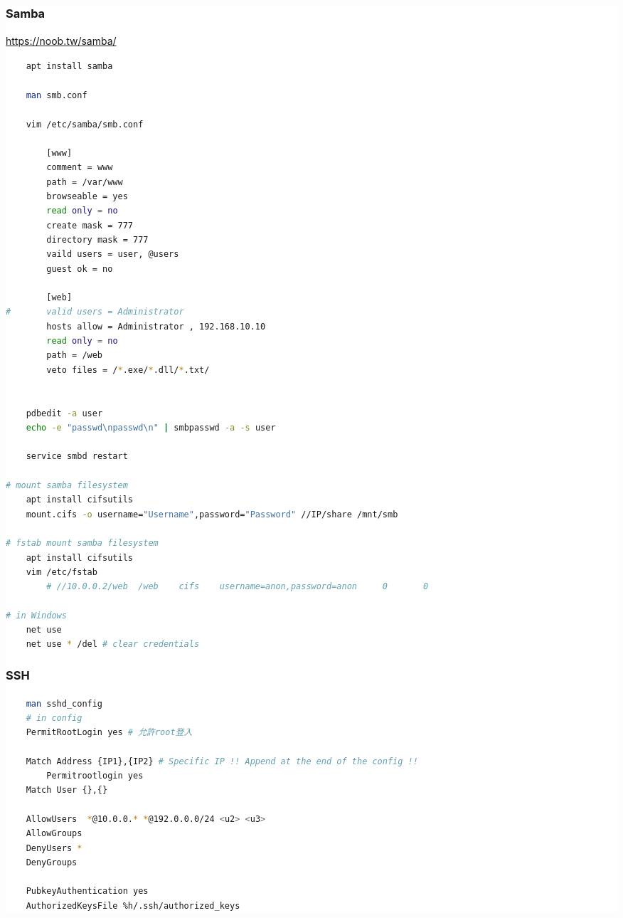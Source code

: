 ### Samba
<https://noob.tw/samba/>
```bash
    apt install samba

    man smb.conf
    
    vim /etc/samba/smb.conf
    
        [www]
        comment = www
        path = /var/www
        browseable = yes
        read only = no
        create mask = 777
        directory mask = 777
        vaild users = user, @users
        guest ok = no

        [web]
#       valid users = Administrator
        hosts allow = Administrator , 192.168.10.10
        read only = no
        path = /web
        veto files = /*.exe/*.dll/*.txt/


    pdbedit -a user
    echo -e "passwd\npasswd\n" | smbpasswd -a -s user

    service smbd restart

# mount samba filesystem
    apt install cifsutils
    mount.cifs -o username="Username",password="Password" //IP/share /mnt/smb

# fstab mount samba filesystem
    apt install cifsutils
    vim /etc/fstab
        # //10.0.0.2/web  /web    cifs    username=anon,password=anon     0       0

# in Windows
    net use
    net use * /del # clear credentials
```

### SSH
```bash
    man sshd_config
    # in config
    PermitRootLogin yes # 允許root登入 
    
    Match Address {IP1},{IP2} # Specific IP !! Append at the end of the config !!
        Permitrootlogin yes
    Match User {},{}

    AllowUsers  *@10.0.0.* *@192.0.0.0/24 <u2> <u3>
    AllowGroups 
    DenyUsers *
    DenyGroups 

    PubkeyAuthentication yes
    AuthorizedKeysFile %h/.ssh/authorized_keys
```